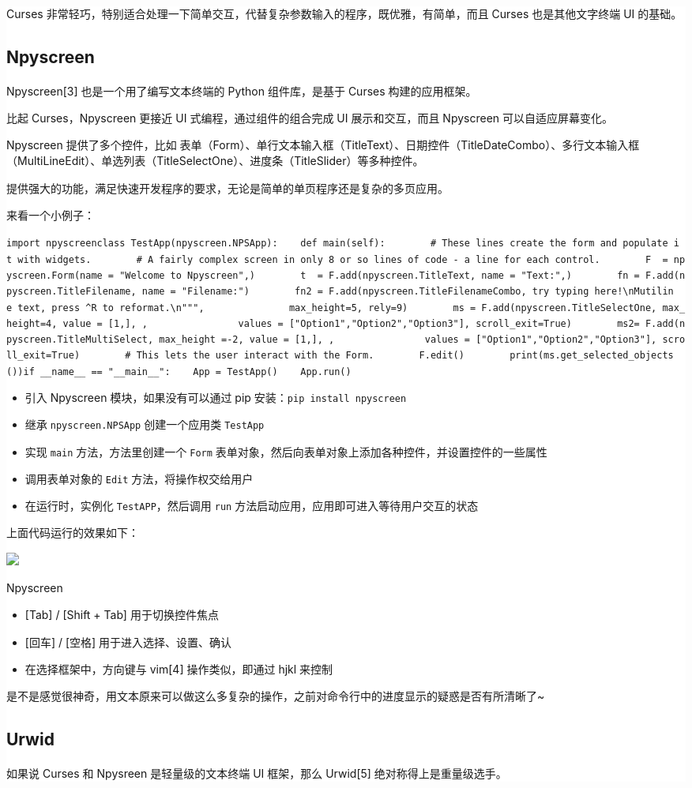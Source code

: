 Curses 非常轻巧，特别适合处理一下简单交互，代替复杂参数输入的程序，既优雅，有简单，而且 Curses 也是其他文字终端 UI 的基础。

Npyscreen
---------

Npyscreen[3] 也是一个用了编写文本终端的 Python 组件库，是基于 Curses 构建的应用框架。

比起 Curses，Npyscreen 更接近 UI 式编程，通过组件的组合完成 UI 展示和交互，而且 Npyscreen 可以自适应屏幕变化。

Npyscreen 提供了多个控件，比如 表单（Form）、单行文本输入框（TitleText）、日期控件（TitleDateCombo）、多行文本输入框（MultiLineEdit）、单选列表（TitleSelectOne）、进度条（TitleSlider）等多种控件。

提供强大的功能，满足快速开发程序的要求，无论是简单的单页程序还是复杂的多页应用。

来看一个小例子：

```
import npyscreenclass TestApp(npyscreen.NPSApp):    def main(self):        # These lines create the form and populate it with widgets.        # A fairly complex screen in only 8 or so lines of code - a line for each control.        F  = npyscreen.Form(name = "Welcome to Npyscreen",)        t  = F.add(npyscreen.TitleText, name = "Text:",)        fn = F.add(npyscreen.TitleFilename, name = "Filename:")        fn2 = F.add(npyscreen.TitleFilenameCombo, try typing here!\nMutiline text, press ^R to reformat.\n""",               max_height=5, rely=9)        ms = F.add(npyscreen.TitleSelectOne, max_height=4, value = [1,], ,                values = ["Option1","Option2","Option3"], scroll_exit=True)        ms2= F.add(npyscreen.TitleMultiSelect, max_height =-2, value = [1,], ,                values = ["Option1","Option2","Option3"], scroll_exit=True)        # This lets the user interact with the Form.        F.edit()        print(ms.get_selected_objects())if __name__ == "__main__":    App = TestApp()    App.run()
```

*   引入 Npyscreen 模块，如果没有可以通过 pip 安装：`pip install npyscreen`
    
*   继承 `npyscreen.NPSApp` 创建一个应用类 `TestApp`
    
*   实现 `main` 方法，方法里创建一个 `Form` 表单对象，然后向表单对象上添加各种控件，并设置控件的一些属性
    
*   调用表单对象的 `Edit` 方法，将操作权交给用户
    
*   在运行时，实例化 `TestAPP`，然后调用 `run` 方法启动应用，应用即可进入等待用户交互的状态
    

上面代码运行的效果如下：

![](https://mmbiz.qpic.cn/mmbiz_png/pbRNVEA1d2w2APxzAwCIHnyAQw1W9PeOSnvYPBCbiaiatibQico8gLZgiaCOFicKrF4KSswsSbT971zQCcsXYGLOmv3w/640?wx_fmt=png)

Npyscreen

*   [Tab] / [Shift + Tab] 用于切换控件焦点
    
*   [回车] / [空格] 用于进入选择、设置、确认
    
*   在选择框架中，方向键与 vim[4] 操作类似，即通过 hjkl 来控制
    

是不是感觉很神奇，用文本原来可以做这么多复杂的操作，之前对命令行中的进度显示的疑惑是否有所清晰了~

Urwid
-----

如果说 Curses 和 Npysreen 是轻量级的文本终端 UI 框架，那么 Urwid[5] 绝对称得上是重量级选手。
